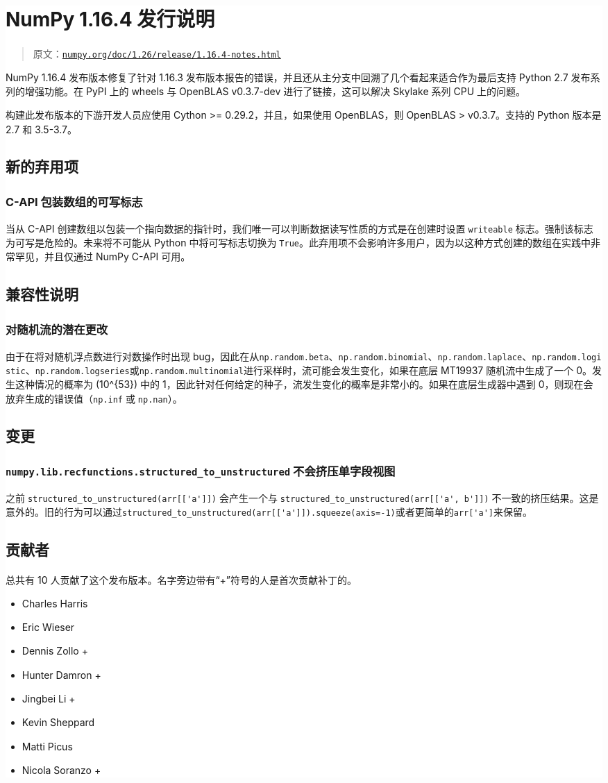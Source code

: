 # NumPy 1.16.4 发行说明

> 原文：[`numpy.org/doc/1.26/release/1.16.4-notes.html`](https://numpy.org/doc/1.26/release/1.16.4-notes.html)

NumPy 1.16.4 发布版本修复了针对 1.16.3 发布版本报告的错误，并且还从主分支中回溯了几个看起来适合作为最后支持 Python 2.7 发布系列的增强功能。在 PyPI 上的 wheels 与 OpenBLAS v0.3.7-dev 进行了链接，这可以解决 Skylake 系列 CPU 上的问题。

构建此发布版本的下游开发人员应使用 Cython >= 0.29.2，并且，如果使用 OpenBLAS，则 OpenBLAS > v0.3.7。支持的 Python 版本是 2.7 和 3.5-3.7。

## 新的弃用项

### C-API 包装数组的可写标志

当从 C-API 创建数组以包装一个指向数据的指针时，我们唯一可以判断数据读写性质的方式是在创建时设置 `writeable` 标志。强制该标志为可写是危险的。未来将不可能从 Python 中将可写标志切换为 `True`。此弃用项不会影响许多用户，因为以这种方式创建的数组在实践中非常罕见，并且仅通过 NumPy C-API 可用。

## 兼容性说明

### 对随机流的潜在更改

由于在将对随机浮点数进行对数操作时出现 bug，因此在从`np.random.beta`、`np.random.binomial`、`np.random.laplace`、`np.random.logistic`、`np.random.logseries`或`np.random.multinomial`进行采样时，流可能会发生变化，如果在底层 MT19937 随机流中生成了一个 0。发生这种情况的概率为 \(10^{53}\) 中的 1，因此针对任何给定的种子，流发生变化的概率是非常小的。如果在底层生成器中遇到 0，则现在会放弃生成的错误值（`np.inf` 或 `np.nan`）。

## 变更

### `numpy.lib.recfunctions.structured_to_unstructured` 不会挤压单字段视图

之前 `structured_to_unstructured(arr[['a']])` 会产生一个与 `structured_to_unstructured(arr[['a', b']])` 不一致的挤压结果。这是意外的。旧的行为可以通过`structured_to_unstructured(arr[['a']]).squeeze(axis=-1)`或者更简单的`arr['a']`来保留。

## 贡献者

总共有 10 人贡献了这个发布版本。名字旁边带有“+”符号的人是首次贡献补丁的。

+   Charles Harris

+   Eric Wieser

+   Dennis Zollo +

+   Hunter Damron +

+   Jingbei Li +

+   Kevin Sheppard

+   Matti Picus

+   Nicola Soranzo +
